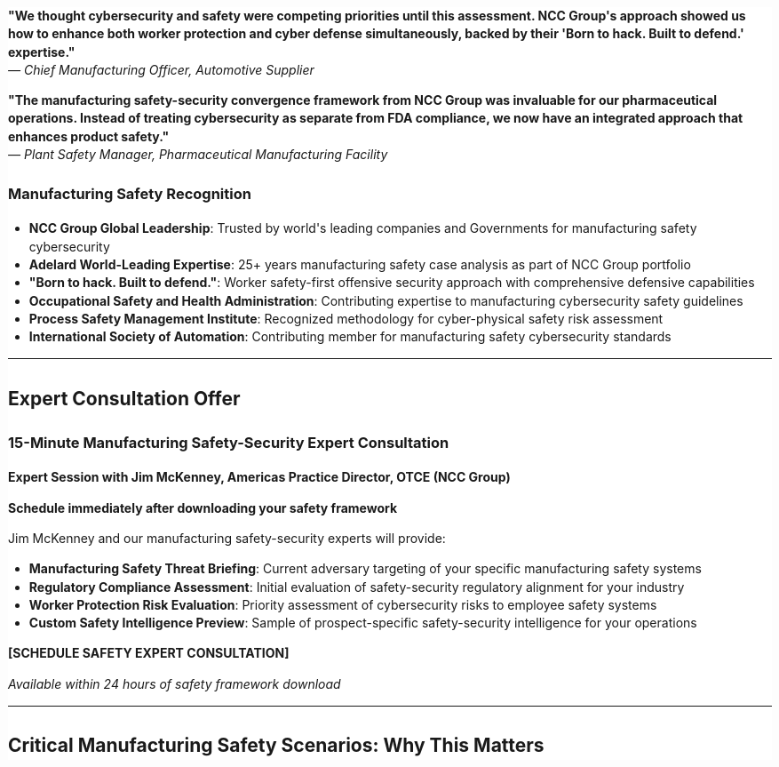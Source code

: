 **"We thought cybersecurity and safety were competing priorities until this assessment. NCC Group's approach showed us how to enhance both worker protection and cyber defense simultaneously, backed by their 'Born to hack. Built to defend.' expertise."**  
*— Chief Manufacturing Officer, Automotive Supplier*

**"The manufacturing safety-security convergence framework from NCC Group was invaluable for our pharmaceutical operations. Instead of treating cybersecurity as separate from FDA compliance, we now have an integrated approach that enhances product safety."**  
*— Plant Safety Manager, Pharmaceutical Manufacturing Facility*

### **Manufacturing Safety Recognition**
- **NCC Group Global Leadership**: Trusted by world's leading companies and Governments for manufacturing safety cybersecurity
- **Adelard World-Leading Expertise**: 25+ years manufacturing safety case analysis as part of NCC Group portfolio
- **"Born to hack. Built to defend."**: Worker safety-first offensive security approach with comprehensive defensive capabilities
- **Occupational Safety and Health Administration**: Contributing expertise to manufacturing cybersecurity safety guidelines
- **Process Safety Management Institute**: Recognized methodology for cyber-physical safety risk assessment
- **International Society of Automation**: Contributing member for manufacturing safety cybersecurity standards

---

## Expert Consultation Offer

### **15-Minute Manufacturing Safety-Security Expert Consultation**
**Expert Session with Jim McKenney, Americas Practice Director, OTCE (NCC Group)**

**Schedule immediately after downloading your safety framework**

Jim McKenney and our manufacturing safety-security experts will provide:
- **Manufacturing Safety Threat Briefing**: Current adversary targeting of your specific manufacturing safety systems
- **Regulatory Compliance Assessment**: Initial evaluation of safety-security regulatory alignment for your industry
- **Worker Protection Risk Evaluation**: Priority assessment of cybersecurity risks to employee safety systems
- **Custom Safety Intelligence Preview**: Sample of prospect-specific safety-security intelligence for your operations

**[SCHEDULE SAFETY EXPERT CONSULTATION]**

*Available within 24 hours of safety framework download*

---

## Critical Manufacturing Safety Scenarios: Why This Matters
